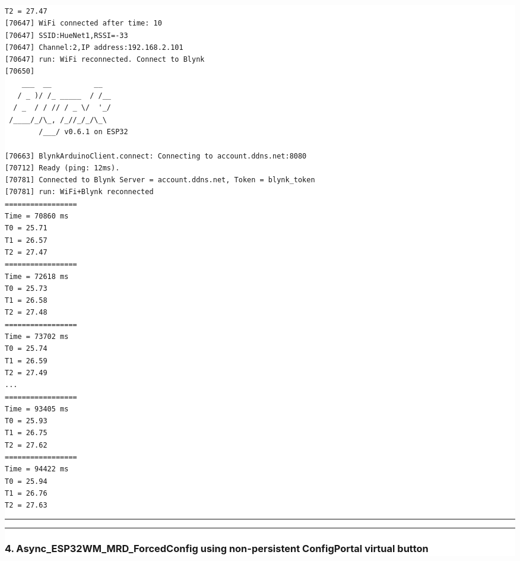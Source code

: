 ```
T2 = 27.47
[70647] WiFi connected after time: 10
[70647] SSID:HueNet1,RSSI=-33
[70647] Channel:2,IP address:192.168.2.101
[70647] run: WiFi reconnected. Connect to Blynk
[70650] 
    ___  __          __
   / _ )/ /_ _____  / /__
  / _  / / // / _ \/  '_/
 /____/_/\_, /_//_/_/\_\
        /___/ v0.6.1 on ESP32

[70663] BlynkArduinoClient.connect: Connecting to account.ddns.net:8080
[70712] Ready (ping: 12ms).
[70781] Connected to Blynk Server = account.ddns.net, Token = blynk_token
[70781] run: WiFi+Blynk reconnected
=================
Time = 70860 ms
T0 = 25.71
T1 = 26.57
T2 = 27.47
=================
Time = 72618 ms
T0 = 25.73
T1 = 26.58
T2 = 27.48
=================
Time = 73702 ms
T0 = 25.74
T1 = 26.59
T2 = 27.49
...
=================
Time = 93405 ms
T0 = 25.93
T1 = 26.75
T2 = 27.62
=================
Time = 94422 ms
T0 = 25.94
T1 = 26.76
T2 = 27.63
```

---
---


### 4. Async_ESP32WM_MRD_ForcedConfig using non-persistent ConfigPortal virtual button

